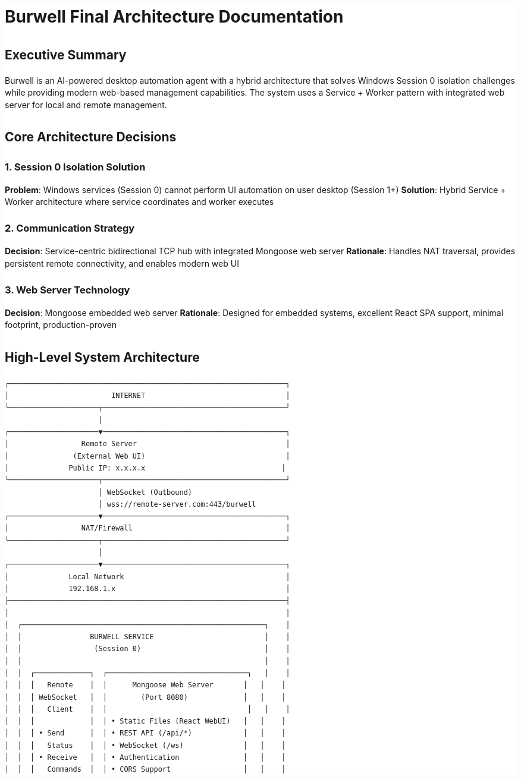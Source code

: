 # Burwell Final Architecture Documentation

## Executive Summary

Burwell is an AI-powered desktop automation agent with a hybrid architecture that solves Windows Session 0 isolation challenges while providing modern web-based management capabilities. The system uses a Service + Worker pattern with integrated web server for local and remote management.

## Core Architecture Decisions

### 1. Session 0 Isolation Solution
**Problem**: Windows services (Session 0) cannot perform UI automation on user desktop (Session 1+)
**Solution**: Hybrid Service + Worker architecture where service coordinates and worker executes

### 2. Communication Strategy  
**Decision**: Service-centric bidirectional TCP hub with integrated Mongoose web server
**Rationale**: Handles NAT traversal, provides persistent remote connectivity, and enables modern web UI

### 3. Web Server Technology
**Decision**: Mongoose embedded web server
**Rationale**: Designed for embedded systems, excellent React SPA support, minimal footprint, production-proven

## High-Level System Architecture

```
┌─────────────────────────────────────────────────────────────────┐
│                        INTERNET                                 │
└─────────────────────┬───────────────────────────────────────────┘
                      │
┌─────────────────────▼───────────────────────────────────────────┐
│                 Remote Server                                   │
│               (External Web UI)                                 │
│              Public IP: x.x.x.x                                │
└─────────────────────┬───────────────────────────────────────────┘
                      │ WebSocket (Outbound)
                      │ wss://remote-server.com:443/burwell
┌─────────────────────▼───────────────────────────────────────────┐
│                 NAT/Firewall                                    │
└─────────────────────┬───────────────────────────────────────────┘
                      │
┌─────────────────────▼───────────────────────────────────────────┐
│              Local Network                                      │
│              192.168.1.x                                        │
├─────────────────────────────────────────────────────────────────┤
│                                                                 │
│  ┌─────────────────────────────────────────────────────────┐    │
│  │                BURWELL SERVICE                          │    │
│  │                 (Session 0)                             │    │
│  │                                                         │    │
│  │  ┌─────────────┐  ┌─────────────────────────────────┐   │    │
│  │  │   Remote    │  │      Mongoose Web Server       │   │    │
│  │  │ WebSocket   │  │        (Port 8080)             │   │    │
│  │  │   Client    │  │                                 │   │    │
│  │  │             │  │ • Static Files (React WebUI)   │   │    │
│  │  │ • Send      │  │ • REST API (/api/*)            │   │    │
│  │  │   Status    │  │ • WebSocket (/ws)              │   │    │
│  │  │ • Receive   │  │ • Authentication               │   │    │
│  │  │   Commands  │  │ • CORS Support                 │   │    │
```